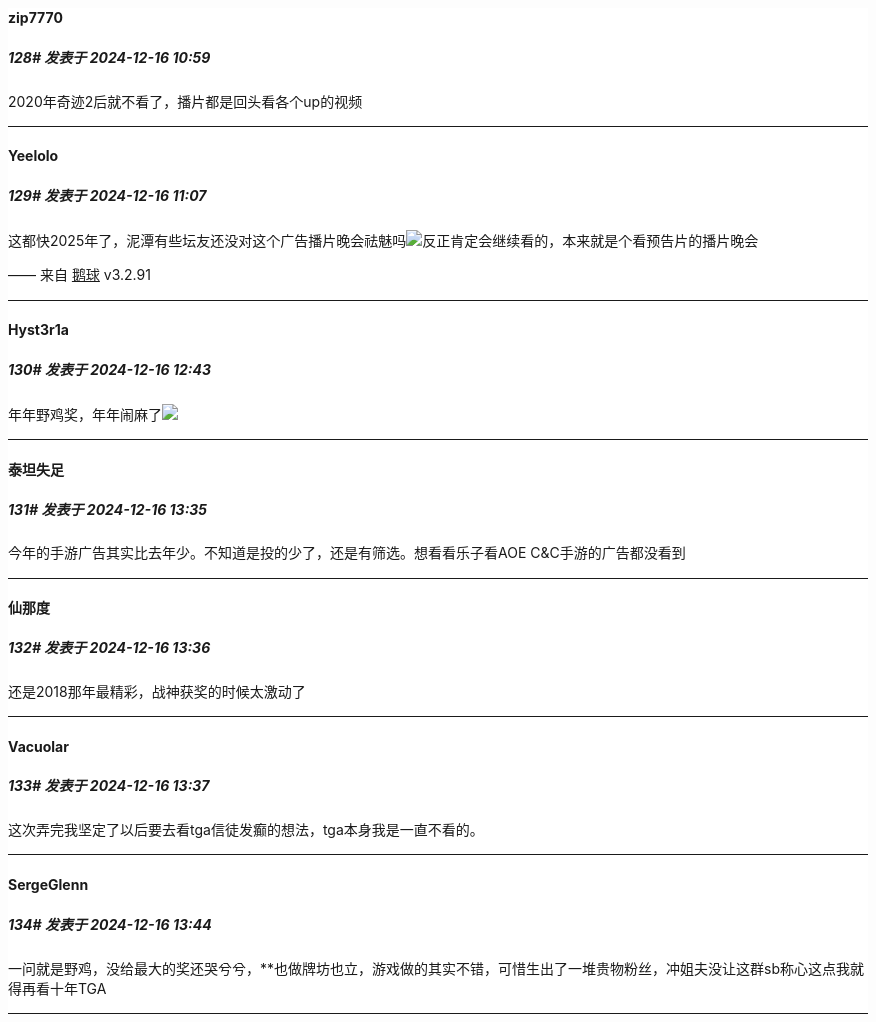 ####  zip7770  
##### 128#       发表于 2024-12-16 10:59

2020年奇迹2后就不看了，播片都是回头看各个up的视频


*****

####  Yeelolo  
##### 129#       发表于 2024-12-16 11:07

这都快2025年了，泥潭有些坛友还没对这个广告播片晚会祛魅吗<img src="https://static.saraba1st.com/image/smiley/face2017/067.png" referrerpolicy="no-referrer">反正肯定会继续看的，本来就是个看预告片的播片晚会

—— 来自 [鹅球](https://www.pgyer.com/GcUxKd4w) v3.2.91


*****

####  Hyst3r1a  
##### 130#       发表于 2024-12-16 12:43

年年野鸡奖，年年闹麻了<img src="https://static.saraba1st.com/image/smiley/face2017/067.png" referrerpolicy="no-referrer">


*****

####  泰坦失足  
##### 131#       发表于 2024-12-16 13:35

今年的手游广告其实比去年少。不知道是投的少了，还是有筛选。想看看乐子看AOE C&amp;C手游的广告都没看到

*****

####  仙那度  
##### 132#       发表于 2024-12-16 13:36

还是2018那年最精彩，战神获奖的时候太激动了

*****

####  Vacuolar  
##### 133#       发表于 2024-12-16 13:37

这次弄完我坚定了以后要去看tga信徒发癫的想法，tga本身我是一直不看的。


*****

####  SergeGlenn  
##### 134#       发表于 2024-12-16 13:44

一问就是野鸡，没给最大的奖还哭兮兮，**也做牌坊也立，游戏做的其实不错，可惜生出了一堆贵物粉丝，冲姐夫没让这群sb称心这点我就得再看十年TGA


*****
